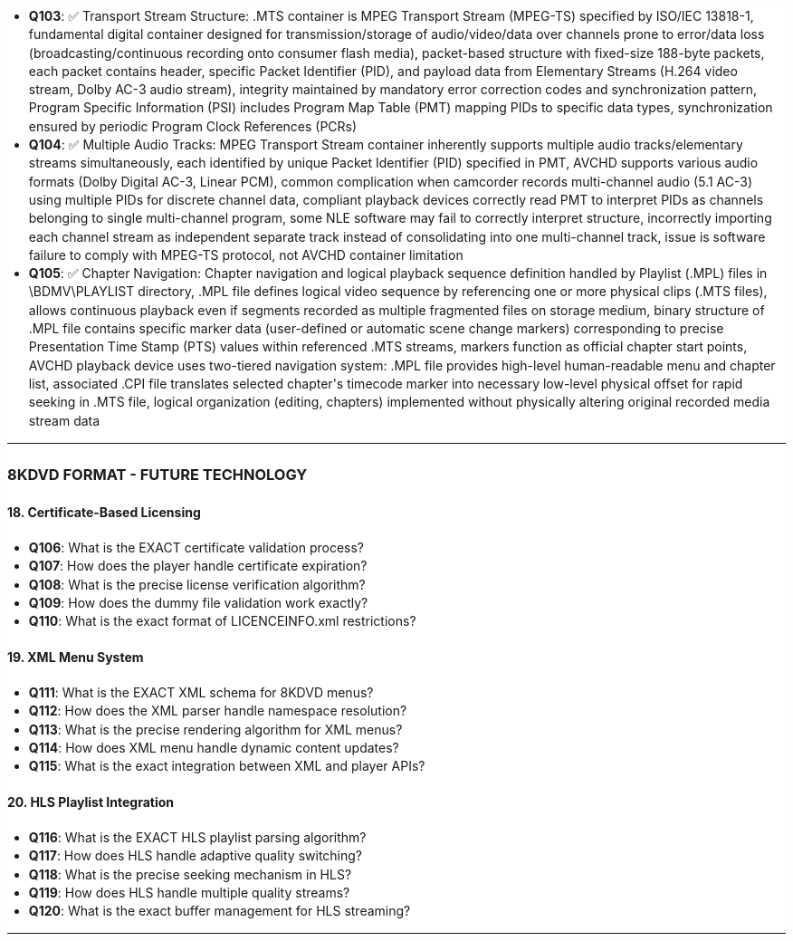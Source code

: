 - **Q103**: ✅ Transport Stream Structure: .MTS container is MPEG Transport Stream (MPEG-TS) specified by ISO/IEC 13818-1, fundamental digital container designed for transmission/storage of audio/video/data over channels prone to error/data loss (broadcasting/continuous recording onto consumer flash media), packet-based structure with fixed-size 188-byte packets, each packet contains header, specific Packet Identifier (PID), and payload data from Elementary Streams (H.264 video stream, Dolby AC-3 audio stream), integrity maintained by mandatory error correction codes and synchronization pattern, Program Specific Information (PSI) includes Program Map Table (PMT) mapping PIDs to specific data types, synchronization ensured by periodic Program Clock References (PCRs)
- **Q104**: ✅ Multiple Audio Tracks: MPEG Transport Stream container inherently supports multiple audio tracks/elementary streams simultaneously, each identified by unique Packet Identifier (PID) specified in PMT, AVCHD supports various audio formats (Dolby Digital AC-3, Linear PCM), common complication when camcorder records multi-channel audio (5.1 AC-3) using multiple PIDs for discrete channel data, compliant playback devices correctly read PMT to interpret PIDs as channels belonging to single multi-channel program, some NLE software may fail to correctly interpret structure, incorrectly importing each channel stream as independent separate track instead of consolidating into one multi-channel track, issue is software failure to comply with MPEG-TS protocol, not AVCHD container limitation
- **Q105**: ✅ Chapter Navigation: Chapter navigation and logical playback sequence definition handled by Playlist (.MPL) files in \BDMV\PLAYLIST directory, .MPL file defines logical video sequence by referencing one or more physical clips (.MTS files), allows continuous playback even if segments recorded as multiple fragmented files on storage medium, binary structure of .MPL file contains specific marker data (user-defined or automatic scene change markers) corresponding to precise Presentation Time Stamp (PTS) values within referenced .MTS streams, markers function as official chapter start points, AVCHD playback device uses two-tiered navigation system: .MPL file provides high-level human-readable menu and chapter list, associated .CPI file translates selected chapter's timecode marker into necessary low-level physical offset for rapid seeking in .MTS file, logical organization (editing, chapters) implemented without physically altering original recorded media stream data

---

### **8KDVD FORMAT - FUTURE TECHNOLOGY**

#### **18. Certificate-Based Licensing**
- **Q106**: What is the EXACT certificate validation process?
- **Q107**: How does the player handle certificate expiration?
- **Q108**: What is the precise license verification algorithm?
- **Q109**: How does the dummy file validation work exactly?
- **Q110**: What is the exact format of LICENCEINFO.xml restrictions?

#### **19. XML Menu System**
- **Q111**: What is the EXACT XML schema for 8KDVD menus?
- **Q112**: How does the XML parser handle namespace resolution?
- **Q113**: What is the precise rendering algorithm for XML menus?
- **Q114**: How does XML menu handle dynamic content updates?
- **Q115**: What is the exact integration between XML and player APIs?

#### **20. HLS Playlist Integration**
- **Q116**: What is the EXACT HLS playlist parsing algorithm?
- **Q117**: How does HLS handle adaptive quality switching?
- **Q118**: What is the precise seeking mechanism in HLS?
- **Q119**: How does HLS handle multiple quality streams?
- **Q120**: What is the exact buffer management for HLS streaming?

---